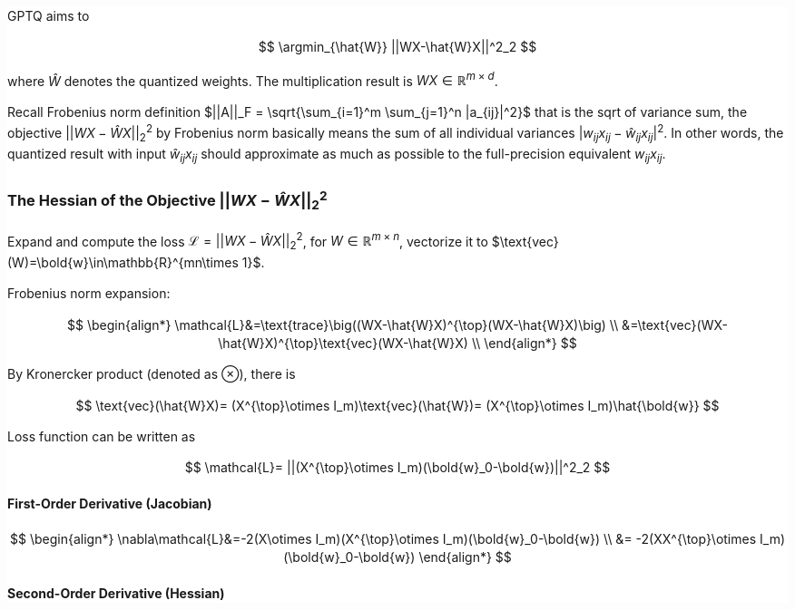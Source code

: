 GPTQ aims to

$$
\argmin_{\hat{W}} ||WX-\hat{W}X||^2_2
$$

where $\hat{W}$ denotes the quantized weights.
The multiplication result is $WX\in\mathbb{R}^{m\times d}$.

Recall Frobenius norm definition $||A||_F = \sqrt{\sum_{i=1}^m \sum_{j=1}^n |a_{ij}|^2}$ that is the sqrt of variance sum, the objective $||WX-\hat{W}X||^2_2$ by Frobenius norm basically means the sum of all individual variances $|w_{ij}x_{ij}-\hat{w}_{ij}x_{ij}|^2$.
In other words, the quantized result with input $\hat{w}_{ij}x_{ij}$ should approximate as much as possible to the full-precision equivalent $w_{ij}x_{ij}$.

### The Hessian of the Objective $||WX-\hat{W}X||^2_2$

Expand and compute the loss $\mathcal{L}=||WX-\hat{W}X||^2_2$,
for $W\in\mathbb{R}^{m\times n}$, vectorize it to $\text{vec}(W)=\bold{w}\in\mathbb{R}^{mn\times 1}$.

Frobenius norm expansion:

$$
\begin{align*}
    \mathcal{L}&=\text{trace}\big((WX-\hat{W}X)^{\top}(WX-\hat{W}X)\big) \\
    &=\text{vec}(WX-\hat{W}X)^{\top}\text{vec}(WX-\hat{W}X) \\
\end{align*}
$$

By Kronercker product (denoted as $\otimes$), there is

$$
\text{vec}(\hat{W}X)=
(X^{\top}\otimes I_m)\text{vec}(\hat{W})=
(X^{\top}\otimes I_m)\hat{\bold{w}}
$$

Loss function can be written as

$$
\mathcal{L}=
||(X^{\top}\otimes I_m)(\bold{w}_0-\bold{w})||^2_2
$$

#### First-Order Derivative (Jacobian)

$$
\begin{align*}
    \nabla\mathcal{L}&=-2(X\otimes I_m)(X^{\top}\otimes I_m)(\bold{w}_0-\bold{w}) \\
    &= -2(XX^{\top}\otimes I_m)(\bold{w}_0-\bold{w})
\end{align*}
$$

#### Second-Order Derivative (Hessian)
